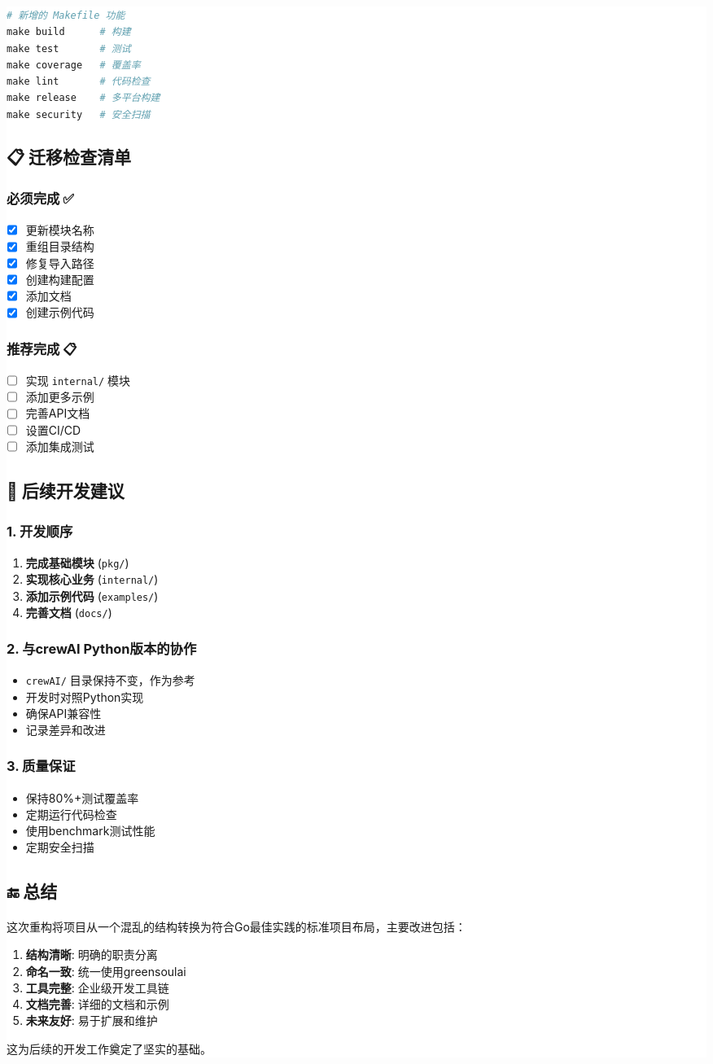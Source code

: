 ```makefile
# 新增的 Makefile 功能
make build      # 构建
make test       # 测试
make coverage   # 覆盖率
make lint       # 代码检查
make release    # 多平台构建
make security   # 安全扫描
```

## 📋 迁移检查清单

### 必须完成 ✅
- [x] 更新模块名称
- [x] 重组目录结构
- [x] 修复导入路径
- [x] 创建构建配置
- [x] 添加文档
- [x] 创建示例代码

### 推荐完成 📋
- [ ] 实现 `internal/` 模块
- [ ] 添加更多示例
- [ ] 完善API文档
- [ ] 设置CI/CD
- [ ] 添加集成测试

## 🎯 后续开发建议

### 1. 开发顺序

1. **完成基础模块** (`pkg/`)
2. **实现核心业务** (`internal/`)
3. **添加示例代码** (`examples/`)
4. **完善文档** (`docs/`)

### 2. 与crewAI Python版本的协作

- `crewAI/` 目录保持不变，作为参考
- 开发时对照Python实现
- 确保API兼容性
- 记录差异和改进

### 3. 质量保证

- 保持80%+测试覆盖率
- 定期运行代码检查
- 使用benchmark测试性能
- 定期安全扫描

## 🔚 总结

这次重构将项目从一个混乱的结构转换为符合Go最佳实践的标准项目布局，主要改进包括：

1. **结构清晰**: 明确的职责分离
2. **命名一致**: 统一使用greensoulai
3. **工具完整**: 企业级开发工具链
4. **文档完善**: 详细的文档和示例
5. **未来友好**: 易于扩展和维护

这为后续的开发工作奠定了坚实的基础。
